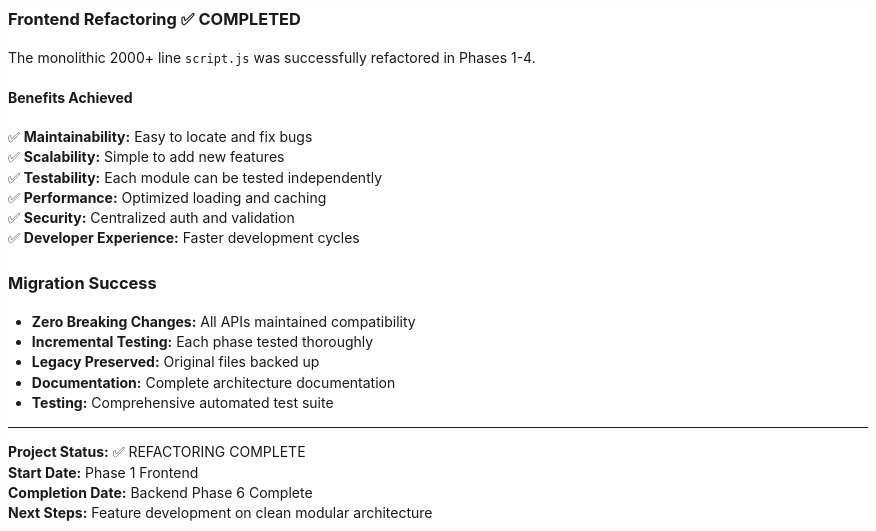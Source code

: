 ### Frontend Refactoring ✅ COMPLETED
The monolithic 2000+ line `script.js` was successfully refactored in Phases 1-4.

#### Benefits Achieved
✅ **Maintainability:** Easy to locate and fix bugs  
✅ **Scalability:** Simple to add new features  
✅ **Testability:** Each module can be tested independently  
✅ **Performance:** Optimized loading and caching  
✅ **Security:** Centralized auth and validation  
✅ **Developer Experience:** Faster development cycles  

### Migration Success
- **Zero Breaking Changes:** All APIs maintained compatibility
- **Incremental Testing:** Each phase tested thoroughly  
- **Legacy Preserved:** Original files backed up
- **Documentation:** Complete architecture documentation
- **Testing:** Comprehensive automated test suite

---

**Project Status:** ✅ REFACTORING COMPLETE  
**Start Date:** Phase 1 Frontend  
**Completion Date:** Backend Phase 6 Complete  
**Next Steps:** Feature development on clean modular architecture
